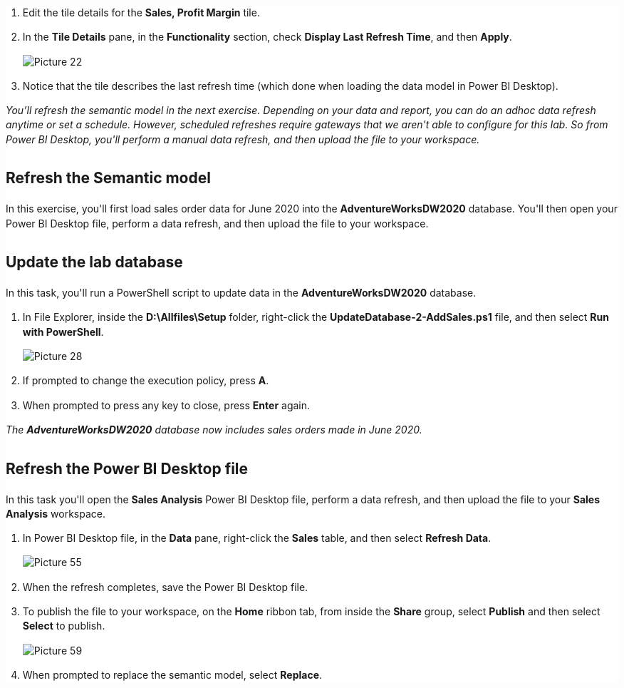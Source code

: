 1. Edit the tile details for the **Sales, Profit Margin** tile.

1. In the **Tile Details** pane, in the **Functionality** section, check **Display Last Refresh Time**, and then **Apply**.

    ![Picture 22](Linked_image_Files/09-create-power-bi-dashboard_image40.png)

1. Notice that the tile describes the last refresh time (which done when loading the data model in Power BI Desktop).

*You’ll refresh the semantic model in the next exercise. Depending on your data and report, you can do an adhoc data refresh anytime or set a schedule. However, scheduled refreshes require gateways that we aren't able to configure for this lab. So from Power BI Desktop, you'll perform a manual data refresh, and then upload the file to your workspace.*

## **Refresh the Semantic model**

In this exercise, you'll first load sales order data for June 2020 into the **AdventureWorksDW2020** database. You'll then open your Power BI Desktop file, perform a data refresh, and then upload the file to your workspace.

## **Update the lab database**

In this task, you'll run a PowerShell script to update data in the **AdventureWorksDW2020** database.

1. In File Explorer, inside the **D:\Allfiles\Setup** folder, right-click the **UpdateDatabase-2-AddSales.ps1** file, and then select **Run with PowerShell**.

    ![Picture 28](Linked_image_Files/09-create-power-bi-dashboard_image46.png)

1. If prompted to change the execution policy, press **A**.

1. When prompted to press any key to close, press **Enter** again.

*The **AdventureWorksDW2020** database now includes sales orders made in June 2020.*

## **Refresh the Power BI Desktop file**

In this task you'll open the **Sales Analysis** Power BI Desktop file, perform a data refresh, and then upload the file to your **Sales Analysis** workspace.

1. In Power BI Desktop file, in the **Data** pane, right-click the **Sales** table, and then select **Refresh Data**.

    ![Picture 55](Linked_image_Files/09-create-power-bi-dashboard_image47.png)

1. When the refresh completes, save the Power BI Desktop file.

1. To publish the file to your workspace, on the **Home** ribbon tab, from inside the **Share** group, select **Publish** and then select **Select** to publish.

    ![Picture 59](Linked_image_Files/09-create-power-bi-dashboard_image48.png)

1. When prompted to replace the semantic model, select **Replace**.
